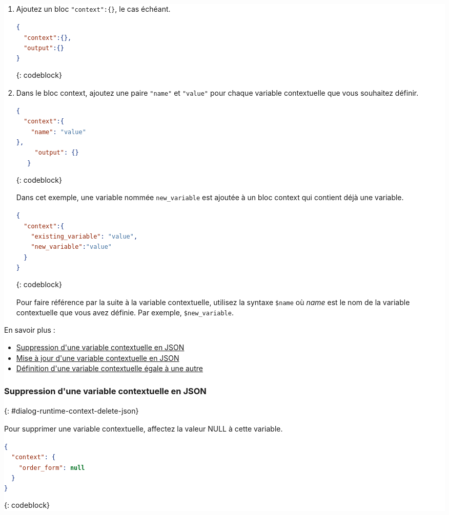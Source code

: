 1.  Ajoutez un bloc `"context":{}`, le cas échéant.

    ```json
    {
      "context":{},
      "output":{}
    }
    ```
    {: codeblock}

1.  Dans le bloc context, ajoutez une paire `"name"` et `"value"` pour chaque variable contextuelle que vous souhaitez définir.

    ```json
    {
      "context":{
        "name": "value"
    },
         "output": {}
       }
    ```
    {: codeblock}

    Dans cet exemple, une variable nommée `new_variable` est ajoutée à un bloc context qui contient déjà une variable.

    ```json
    {
      "context":{
        "existing_variable": "value",
        "new_variable":"value"
      }
    }
    ```
    {: codeblock}

    Pour faire référence par la suite à la variable contextuelle, utilisez la syntaxe `$name` où *name* est le nom de la variable contextuelle que vous avez définie. Par exemple, `$new_variable`.

En savoir plus :

- [Suppression d'une variable contextuelle en JSON](#dialog-runtime-context-delete-json)
- [Mise à jour d'une variable contextuelle en JSON](#dialog-runtime-context-update-json)
- [Définition d'une variable contextuelle égale à une autre](#dialog-runtime-var-equals-var)

### Suppression d'une variable contextuelle en JSON
{: #dialog-runtime-context-delete-json}

Pour supprimer une variable contextuelle, affectez la valeur NULL à cette variable.

```json
{
  "context": {
    "order_form": null
  }
}
```
{: codeblock}
